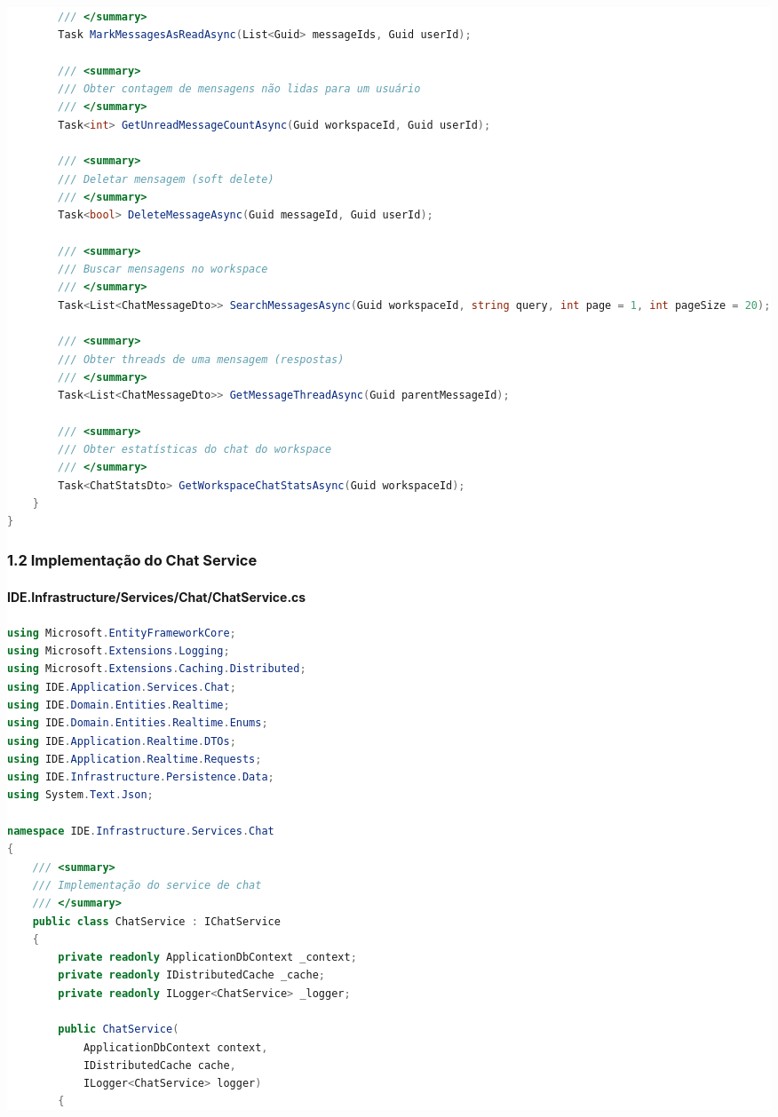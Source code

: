 ```csharp
        /// </summary>
        Task MarkMessagesAsReadAsync(List<Guid> messageIds, Guid userId);
        
        /// <summary>
        /// Obter contagem de mensagens não lidas para um usuário
        /// </summary>
        Task<int> GetUnreadMessageCountAsync(Guid workspaceId, Guid userId);
        
        /// <summary>
        /// Deletar mensagem (soft delete)
        /// </summary>
        Task<bool> DeleteMessageAsync(Guid messageId, Guid userId);
        
        /// <summary>
        /// Buscar mensagens no workspace
        /// </summary>
        Task<List<ChatMessageDto>> SearchMessagesAsync(Guid workspaceId, string query, int page = 1, int pageSize = 20);
        
        /// <summary>
        /// Obter threads de uma mensagem (respostas)
        /// </summary>
        Task<List<ChatMessageDto>> GetMessageThreadAsync(Guid parentMessageId);
        
        /// <summary>
        /// Obter estatísticas do chat do workspace
        /// </summary>
        Task<ChatStatsDto> GetWorkspaceChatStatsAsync(Guid workspaceId);
    }
}
```

### 1.2 Implementação do Chat Service

#### IDE.Infrastructure/Services/Chat/ChatService.cs
```csharp
using Microsoft.EntityFrameworkCore;
using Microsoft.Extensions.Logging;
using Microsoft.Extensions.Caching.Distributed;
using IDE.Application.Services.Chat;
using IDE.Domain.Entities.Realtime;
using IDE.Domain.Entities.Realtime.Enums;
using IDE.Application.Realtime.DTOs;
using IDE.Application.Realtime.Requests;
using IDE.Infrastructure.Persistence.Data;
using System.Text.Json;

namespace IDE.Infrastructure.Services.Chat
{
    /// <summary>
    /// Implementação do service de chat
    /// </summary>
    public class ChatService : IChatService
    {
        private readonly ApplicationDbContext _context;
        private readonly IDistributedCache _cache;
        private readonly ILogger<ChatService> _logger;

        public ChatService(
            ApplicationDbContext context,
            IDistributedCache cache,
            ILogger<ChatService> logger)
        {
```
